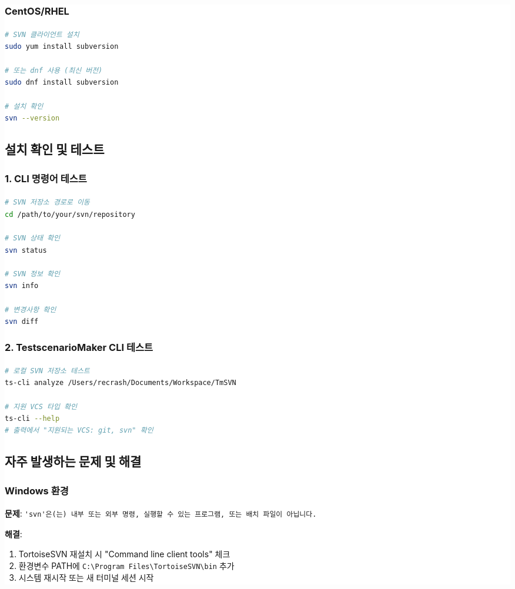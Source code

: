### CentOS/RHEL

```bash
# SVN 클라이언트 설치
sudo yum install subversion

# 또는 dnf 사용 (최신 버전)
sudo dnf install subversion

# 설치 확인
svn --version
```

## 설치 확인 및 테스트

### 1. CLI 명령어 테스트

```bash
# SVN 저장소 경로로 이동
cd /path/to/your/svn/repository

# SVN 상태 확인
svn status

# SVN 정보 확인  
svn info

# 변경사항 확인
svn diff
```

### 2. TestscenarioMaker CLI 테스트

```bash
# 로컬 SVN 저장소 테스트
ts-cli analyze /Users/recrash/Documents/Workspace/TmSVN

# 지원 VCS 타입 확인
ts-cli --help
# 출력에서 "지원되는 VCS: git, svn" 확인
```

## 자주 발생하는 문제 및 해결

### Windows 환경

**문제**: `'svn'은(는) 내부 또는 외부 명령, 실행할 수 있는 프로그램, 또는 배치 파일이 아닙니다.`

**해결**:
1. TortoiseSVN 재설치 시 "Command line client tools" 체크
2. 환경변수 PATH에 `C:\Program Files\TortoiseSVN\bin` 추가
3. 시스템 재시작 또는 새 터미널 세션 시작
